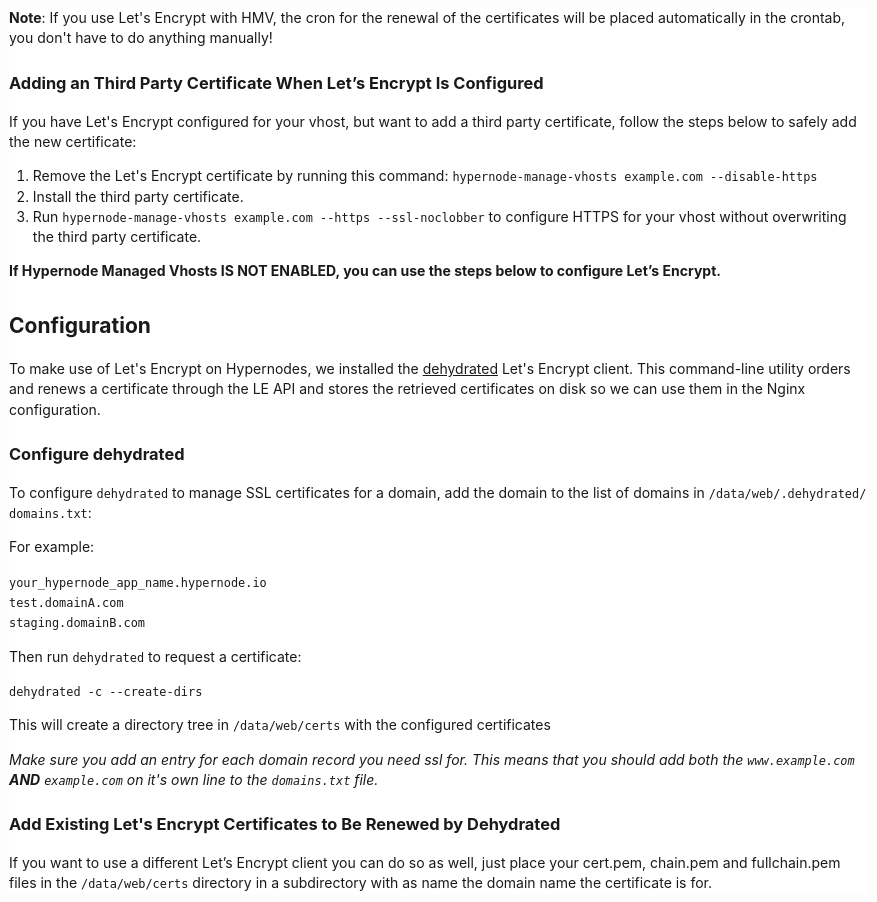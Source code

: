 **Note**: If you use Let's Encrypt with HMV, the cron for the renewal of the certificates will be placed automatically in the crontab, you don't have to do anything manually!

### Adding an Third Party Certificate When Let’s Encrypt Is Configured

If you have Let's Encrypt configured for your vhost, but want to add a third party certificate, follow the steps below to safely add the new certificate:

1. Remove the Let's Encrypt certificate by running this command: `hypernode-manage-vhosts example.com --disable-https`
1. Install the third party certificate.
1. Run `hypernode-manage-vhosts example.com --https --ssl-noclobber` to configure HTTPS for your vhost without overwriting the third party certificate.

**If Hypernode Managed Vhosts IS NOT ENABLED, you can use the steps below to configure Let’s Encrypt.**

## Configuration

To make use of Let's Encrypt on Hypernodes, we installed the [dehydrated](https://github.com/lukas2511/dehydrated) Let's Encrypt client.
This command-line utility orders and renews a certificate through the LE API and stores the retrieved certificates on disk so we can use them in the Nginx configuration.

### Configure dehydrated

To configure `dehydrated` to manage SSL certificates for a domain, add the domain to the list of domains in `/data/web/.dehydrated/domains.txt`:

For example:

```nginx
your_hypernode_app_name.hypernode.io
test.domainA.com
staging.domainB.com
```

Then run `dehydrated` to request a certificate:

```nginx
dehydrated -c --create-dirs
```

This will create a directory tree in `/data/web/certs` with the configured certificates

*Make sure you add an entry for each domain record you need ssl for. This means that you should add both the `www.example.com` **AND** `example.com` on it's own line to the `domains.txt` file.*

### Add Existing Let's Encrypt Certificates to Be Renewed by Dehydrated

If you want to use a different Let’s Encrypt client you can do so as well, just place your cert.pem, chain.pem and fullchain.pem files in the `/data/web/certs` directory in a subdirectory with as name the domain name the certificate is for.
